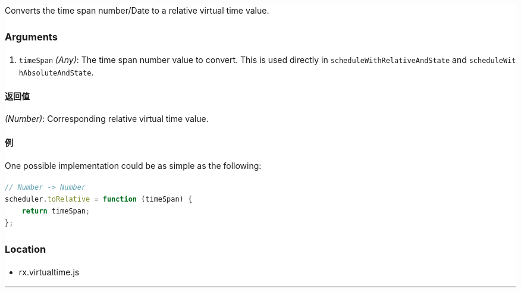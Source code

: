 Converts the time span number/Date to a relative virtual time value.

### Arguments
1. `timeSpan` *(Any)*: The time span number value to convert.  This is used directly in `scheduleWithRelativeAndState` and `scheduleWithAbsoluteAndState`.

#### 返回值
*(Number)*: Corresponding relative virtual time value.

#### 例

One possible implementation could be as simple as the following:

```js
// Number -> Number
scheduler.toRelative = function (timeSpan) {
    return timeSpan;
};
```

### Location

- rx.virtualtime.js

* * *
